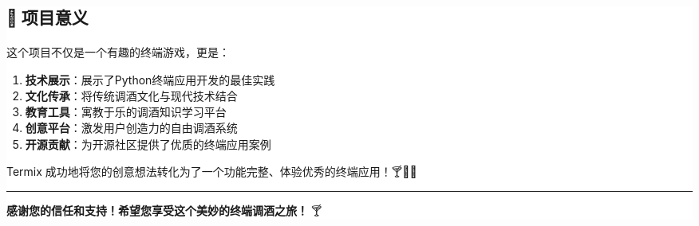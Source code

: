 ## 🎊 项目意义

这个项目不仅是一个有趣的终端游戏，更是：

1. **技术展示**：展示了Python终端应用开发的最佳实践
2. **文化传承**：将传统调酒文化与现代技术结合
3. **教育工具**：寓教于乐的调酒知识学习平台
4. **创意平台**：激发用户创造力的自由调酒系统
5. **开源贡献**：为开源社区提供了优质的终端应用案例

Termix 成功地将您的创意想法转化为了一个功能完整、体验优秀的终端应用！🍸🐰✨

---

**感谢您的信任和支持！希望您享受这个美妙的终端调酒之旅！** 🍸
